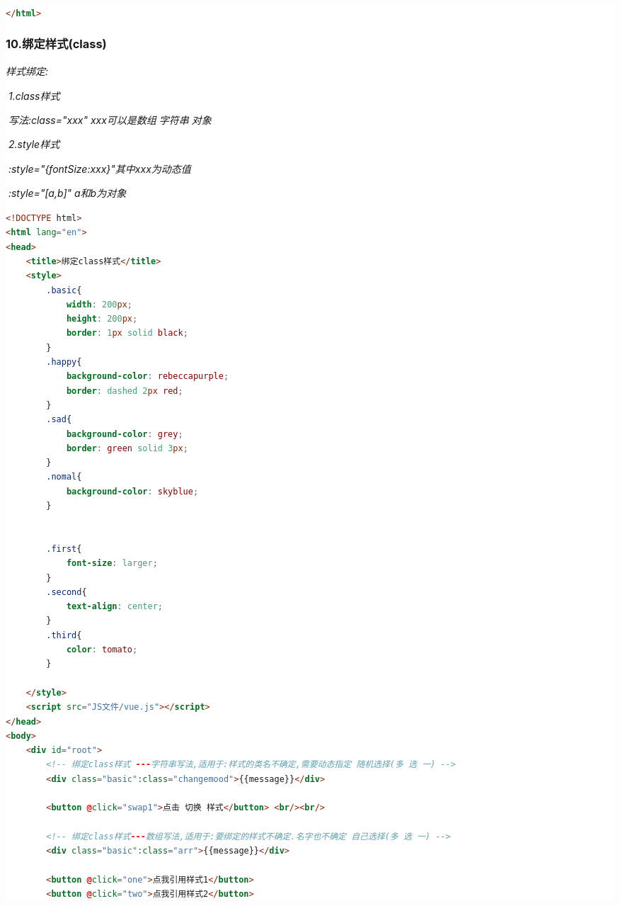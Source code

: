 ```html
</html>
```

### 10.绑定样式(class)

*样式绑定:*

​        *1.class样式*

​          *写法:class="xxx" xxx可以是数组 字符串 对象*

​        *2.style样式*

​          *:style="{fontSize:xxx}"其中xxx为动态值*

​          *:style="[a,b]" a和b为对象*

```html
<!DOCTYPE html>
<html lang="en">
<head>
    <title>绑定class样式</title>
    <style>
        .basic{
            width: 200px;
            height: 200px;
            border: 1px solid black;
        }
        .happy{
            background-color: rebeccapurple;
            border: dashed 2px red;
        }
        .sad{
            background-color: grey;
            border: green solid 3px;
        }
        .nomal{
            background-color: skyblue;
        }

        
        .first{
            font-size: larger;
        }
        .second{
            text-align: center;
        }
        .third{
            color: tomato;
        }

    </style>
    <script src="JS文件/vue.js"></script>
</head>
<body>
    <div id="root">
        <!-- 绑定class样式 ---字符串写法,适用于:样式的类名不确定,需要动态指定 随机选择(多 选 一) -->
        <div class="basic":class="changemood">{{message}}</div>

        <button @click="swap1">点击 切换 样式</button> <br/><br/>

        <!-- 绑定class样式---数组写法,适用于:要绑定的样式不确定.名字也不确定 自己选择(多 选 一) -->
        <div class="basic":class="arr">{{message}}</div>
        
        <button @click="one">点我引用样式1</button>
        <button @click="two">点我引用样式2</button>
```